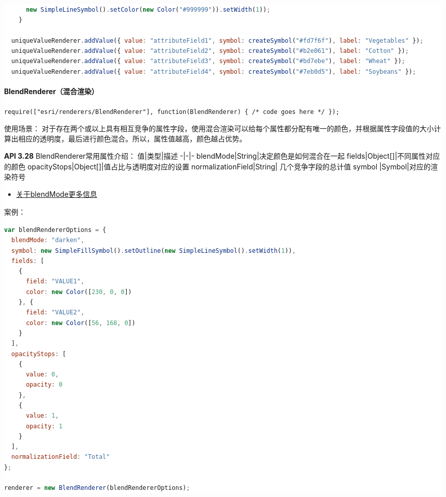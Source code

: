 ```js
      new SimpleLineSymbol().setColor(new Color("#999999")).setWidth(1));
    }

  uniqueValueRenderer.addValue({ value: "attributeField1", symbol: createSymbol("#fd7f6f"), label: "Vegetables" });
  uniqueValueRenderer.addValue({ value: "attributeField2", symbol: createSymbol("#b2e061"), label: "Cotton" });
  uniqueValueRenderer.addValue({ value: "attributeField3", symbol: createSymbol("#bd7ebe"), label: "Wheat" });
  uniqueValueRenderer.addValue({ value: "attributeField4", symbol: createSymbol("#7eb0d5"), label: "Soybeans" });
```

#### BlendRenderer（混合渲染）

```
require(["esri/renderers/BlendRenderer"], function(BlendRenderer) { /* code goes here */ });
```

使用场景：
对于存在两个或以上具有相互竞争的属性字段，使用混合渲染可以给每个属性都分配有唯一的颜色，并根据属性字段值的大小计算出相应的透明度，最后进行颜色混合。所以，属性值越高，颜色越占优势。

**API 3.28**
BlendRenderer常用属性介绍：
值|类型|描述
-|-|-
blendMode|String|决定颜色是如何混合在一起
fields|Object[]|不同属性对应的颜色
opacityStops|Object[]|值占比与透明度对应的设置
normalizationField|String| 几个竞争字段的总计值
symbol |Symbol|对应的渲染符号

- [关于blendMode更多信息](https://developer.mozilla.org/en-US/docs/Web/API/CanvasRenderingContext2D/globalCompositeOperation#Types)



案例：
```js
var blendRendererOptions = {
  blendMode: "darken", 
  symbol: new SimpleFillSymbol().setOutline(new SimpleLineSymbol().setWidth(1)),
  fields: [
    {
      field: "VALUE1",
      color: new Color([230, 0, 0])
    }, {
      field: "VALUE2",
      color: new Color([56, 168, 0])
    }
  ],
  opacityStops: [
    {
      value: 0,
      opacity: 0
    },
    {
      value: 1,
      opacity: 1
    }
  ],
  normalizationField: "Total"
};

renderer = new BlendRenderer(blendRendererOptions);
```
